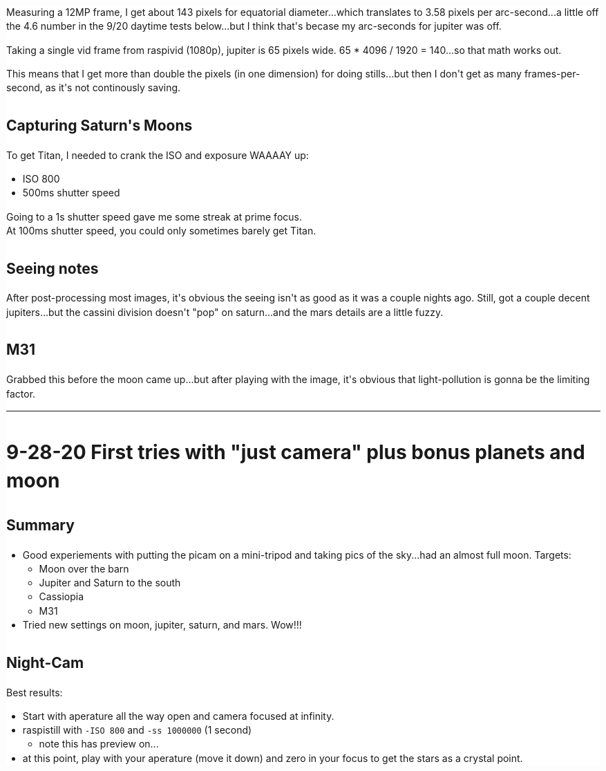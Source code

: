 Measuring a 12MP frame, I get about 143 pixels for equatorial diameter...which translates to 3.58 pixels per arc-second...a little off the 4.6 number in the 9/20 daytime tests below...but I think that's becase my arc-seconds for jupiter was off.

Taking a single vid frame from raspivid (1080p), jupiter is 65 pixels wide.  65 * 4096 / 1920 = 140...so that math works out.

This means that I get more than double the pixels (in one dimension) for doing stills...but then I don't get as many frames-per-second, as it's not continously saving.  

## Capturing Saturn's Moons
To get Titan, I needed to crank the ISO and exposure WAAAAY up:  
* ISO 800
* 500ms shutter speed

Going to a 1s shutter speed gave me some streak at prime focus.  
At 100ms shutter speed, you could only sometimes barely get Titan.

## Seeing notes
After post-processing most images, it's obvious the seeing isn't as good as it was a couple nights ago.  Still, got a couple decent jupiters...but the cassini division doesn't "pop" on saturn...and the mars details are a little fuzzy.

## M31
Grabbed this before the moon came up...but after playing with the image, it's obvious that light-pollution is gonna be the limiting factor.  <sigh>
 
*****

# 9-28-20 First tries with "just camera" plus bonus planets and moon
## Summary
* Good experiements with putting the picam on a mini-tripod and taking pics of the sky...had an almost full moon.  Targets:
  * Moon over the barn
  * Jupiter and Saturn to the south
  * Cassiopia
  * M31
* Tried new settings on moon, jupiter, saturn, and mars.  Wow!!!

## Night-Cam
Best results:
* Start with aperature all the way open and camera focused at infinity.
* raspistill with `-ISO 800` and `-ss 1000000` (1 second)
  * note this has preview on...
* at this point, play with your aperature (move it down) and zero in your focus to get the stars as a crystal point.
